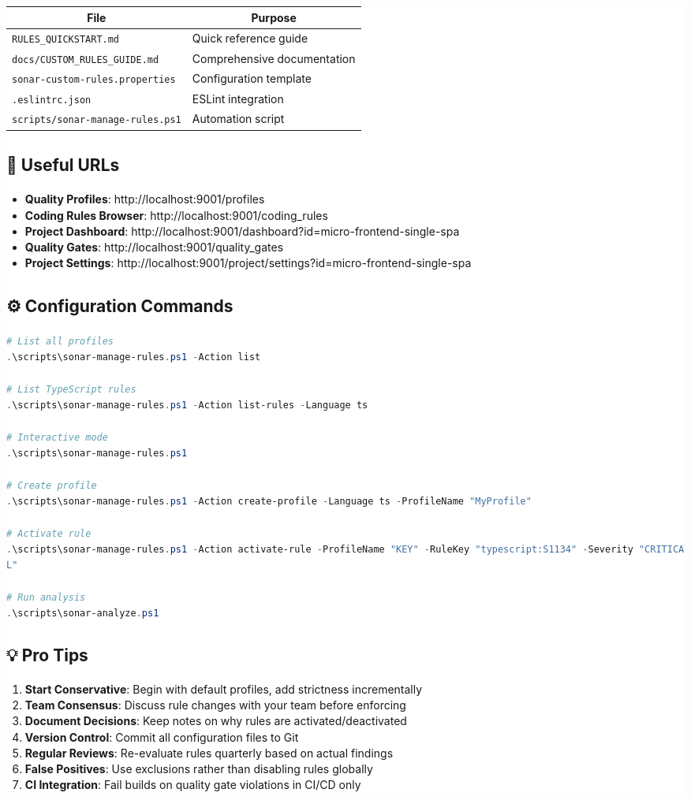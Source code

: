 | File | Purpose |
|------|---------|
| `RULES_QUICKSTART.md` | Quick reference guide |
| `docs/CUSTOM_RULES_GUIDE.md` | Comprehensive documentation |
| `sonar-custom-rules.properties` | Configuration template |
| `.eslintrc.json` | ESLint integration |
| `scripts/sonar-manage-rules.ps1` | Automation script |

## 🔗 Useful URLs

- **Quality Profiles**: http://localhost:9001/profiles
- **Coding Rules Browser**: http://localhost:9001/coding_rules
- **Project Dashboard**: http://localhost:9001/dashboard?id=micro-frontend-single-spa
- **Quality Gates**: http://localhost:9001/quality_gates
- **Project Settings**: http://localhost:9001/project/settings?id=micro-frontend-single-spa

## ⚙️ Configuration Commands

```powershell
# List all profiles
.\scripts\sonar-manage-rules.ps1 -Action list

# List TypeScript rules  
.\scripts\sonar-manage-rules.ps1 -Action list-rules -Language ts

# Interactive mode
.\scripts\sonar-manage-rules.ps1

# Create profile
.\scripts\sonar-manage-rules.ps1 -Action create-profile -Language ts -ProfileName "MyProfile"

# Activate rule
.\scripts\sonar-manage-rules.ps1 -Action activate-rule -ProfileName "KEY" -RuleKey "typescript:S1134" -Severity "CRITICAL"

# Run analysis
.\scripts\sonar-analyze.ps1
```

## 💡 Pro Tips

1. **Start Conservative**: Begin with default profiles, add strictness incrementally
2. **Team Consensus**: Discuss rule changes with your team before enforcing
3. **Document Decisions**: Keep notes on why rules are activated/deactivated
4. **Version Control**: Commit all configuration files to Git
5. **Regular Reviews**: Re-evaluate rules quarterly based on actual findings
6. **False Positives**: Use exclusions rather than disabling rules globally
7. **CI Integration**: Fail builds on quality gate violations in CI/CD only
